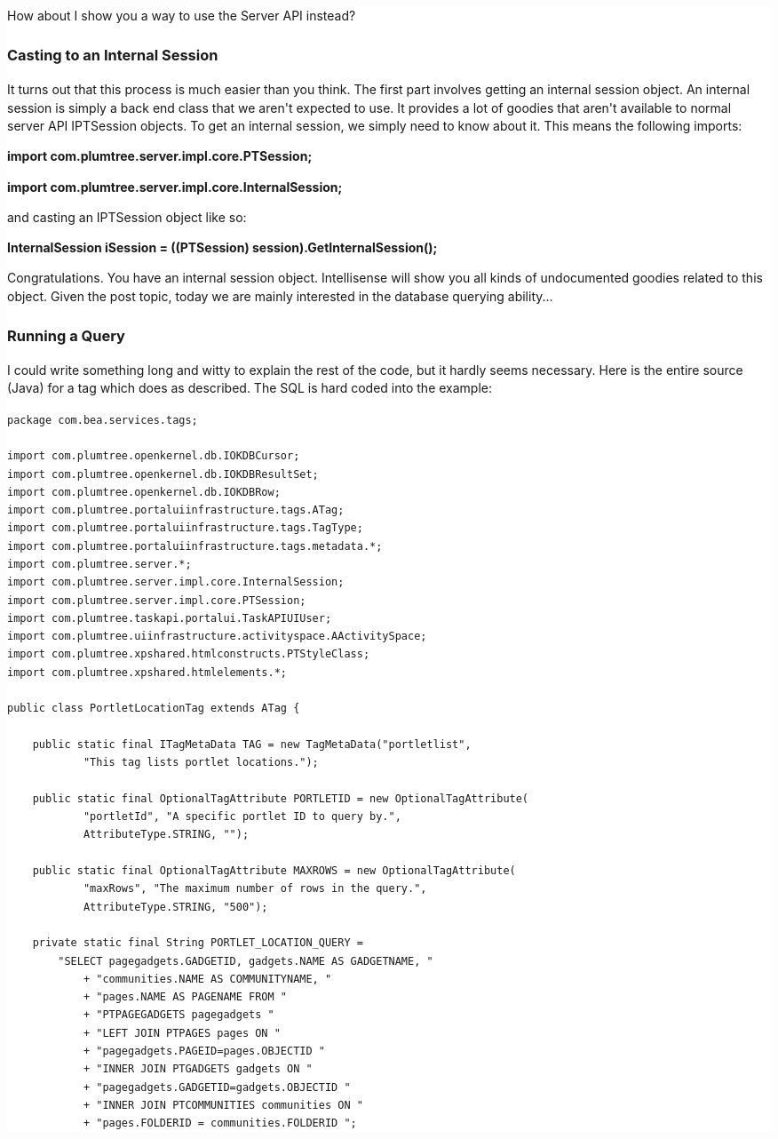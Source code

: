 How about I show you a way to use the Server API instead?

### Casting to an Internal Session

It turns out that this process is much easier than you think. The first part involves getting an internal session object. An internal session is simply a back end class that we aren't expected to use. It provides a lot of goodies that aren't available to normal server API IPTSession objects. To get an internal session, we simply need to know about it. This means the following imports:

**import com.plumtree.server.impl.core.PTSession;**

**import com.plumtree.server.impl.core.InternalSession;**

and casting an IPTSession object like so:

**InternalSession iSession = ((PTSession) session).GetInternalSession();**

Congratulations. You have an internal session object. Intellisense will show you all kinds of undocumented goodies related to this object. Given the post topic, today we are mainly interested in the database querying ability...

### Running a Query

I could write something long and witty to explain the rest of the code, but it hardly seems necessary. Here is the entire source (Java) for a tag which does as described. The SQL is hard coded into the example:

    package com.bea.services.tags;
    
    import com.plumtree.openkernel.db.IOKDBCursor;
    import com.plumtree.openkernel.db.IOKDBResultSet;
    import com.plumtree.openkernel.db.IOKDBRow;
    import com.plumtree.portaluiinfrastructure.tags.ATag;
    import com.plumtree.portaluiinfrastructure.tags.TagType;
    import com.plumtree.portaluiinfrastructure.tags.metadata.*;
    import com.plumtree.server.*;
    import com.plumtree.server.impl.core.InternalSession;
    import com.plumtree.server.impl.core.PTSession;
    import com.plumtree.taskapi.portalui.TaskAPIUIUser;
    import com.plumtree.uiinfrastructure.activityspace.AActivitySpace;
    import com.plumtree.xpshared.htmlconstructs.PTStyleClass;
    import com.plumtree.xpshared.htmlelements.*;
    
    public class PortletLocationTag extends ATag {
    
        public static final ITagMetaData TAG = new TagMetaData("portletlist",
                "This tag lists portlet locations.");
    
        public static final OptionalTagAttribute PORTLETID = new OptionalTagAttribute(
                "portletId", "A specific portlet ID to query by.",
                AttributeType.STRING, "");
        
        public static final OptionalTagAttribute MAXROWS = new OptionalTagAttribute(
                "maxRows", "The maximum number of rows in the query.",
                AttributeType.STRING, "500");
    
        private static final String PORTLET_LOCATION_QUERY = 
            "SELECT pagegadgets.GADGETID, gadgets.NAME AS GADGETNAME, "
                + "communities.NAME AS COMMUNITYNAME, "
                + "pages.NAME AS PAGENAME FROM "
                + "PTPAGEGADGETS pagegadgets "
                + "LEFT JOIN PTPAGES pages ON "
                + "pagegadgets.PAGEID=pages.OBJECTID "
                + "INNER JOIN PTGADGETS gadgets ON "
                + "pagegadgets.GADGETID=gadgets.OBJECTID "
                + "INNER JOIN PTCOMMUNITIES communities ON "
                + "pages.FOLDERID = communities.FOLDERID ";
        